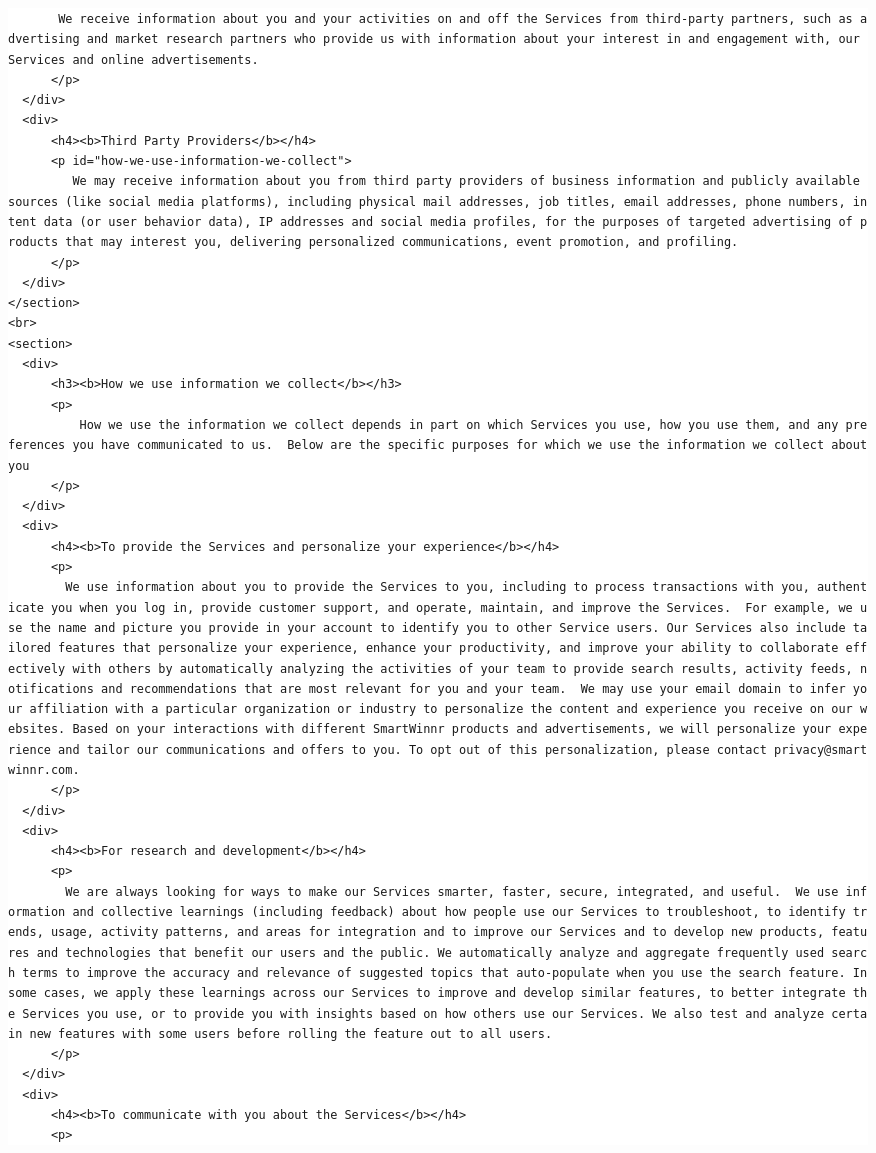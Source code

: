            We receive information about you and your activities on and off the Services from third-party partners, such as advertising and market research partners who provide us with information about your interest in and engagement with, our Services and online advertisements.
          </p>
      </div> 
      <div>
          <h4><b>Third Party Providers</b></h4>
          <p id="how-we-use-information-we-collect">
             We may receive information about you from third party providers of business information and publicly available sources (like social media platforms), including physical mail addresses, job titles, email addresses, phone numbers, intent data (or user behavior data), IP addresses and social media profiles, for the purposes of targeted advertising of products that may interest you, delivering personalized communications, event promotion, and profiling.
          </p>
      </div> 
    </section>
    <br>
    <section>
      <div>
          <h3><b>How we use information we collect</b></h3>
          <p>
              How we use the information we collect depends in part on which Services you use, how you use them, and any preferences you have communicated to us.  Below are the specific purposes for which we use the information we collect about you
          </p>
      </div> 
      <div>
          <h4><b>To provide the Services and personalize your experience</b></h4>
          <p>
            We use information about you to provide the Services to you, including to process transactions with you, authenticate you when you log in, provide customer support, and operate, maintain, and improve the Services.  For example, we use the name and picture you provide in your account to identify you to other Service users. Our Services also include tailored features that personalize your experience, enhance your productivity, and improve your ability to collaborate effectively with others by automatically analyzing the activities of your team to provide search results, activity feeds, notifications and recommendations that are most relevant for you and your team.  We may use your email domain to infer your affiliation with a particular organization or industry to personalize the content and experience you receive on our websites. Based on your interactions with different SmartWinnr products and advertisements, we will personalize your experience and tailor our communications and offers to you. To opt out of this personalization, please contact privacy@smartwinnr.com.  
          </p>
      </div>   
      <div>
          <h4><b>For research and development</b></h4>
          <p>
            We are always looking for ways to make our Services smarter, faster, secure, integrated, and useful.  We use information and collective learnings (including feedback) about how people use our Services to troubleshoot, to identify trends, usage, activity patterns, and areas for integration and to improve our Services and to develop new products, features and technologies that benefit our users and the public. We automatically analyze and aggregate frequently used search terms to improve the accuracy and relevance of suggested topics that auto-populate when you use the search feature. In some cases, we apply these learnings across our Services to improve and develop similar features, to better integrate the Services you use, or to provide you with insights based on how others use our Services. We also test and analyze certain new features with some users before rolling the feature out to all users.
          </p>
      </div> 
      <div>
          <h4><b>To communicate with you about the Services</b></h4>
          <p>